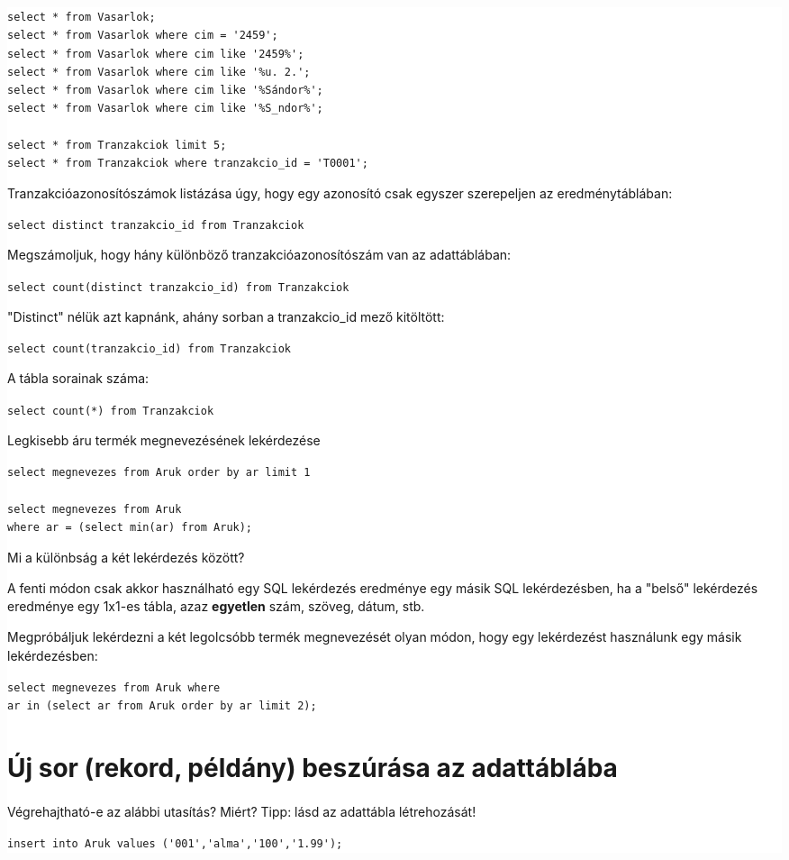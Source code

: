 ```
select * from Vasarlok;
select * from Vasarlok where cim = '2459';
select * from Vasarlok where cim like '2459%';
select * from Vasarlok where cim like '%u. 2.';
select * from Vasarlok where cim like '%Sándor%';
select * from Vasarlok where cim like '%S_ndor%';

select * from Tranzakciok limit 5;
select * from Tranzakciok where tranzakcio_id = 'T0001';
```

Tranzakcióazonosítószámok listázása úgy, hogy egy azonosító csak egyszer szerepeljen az eredménytáblában:
```
select distinct tranzakcio_id from Tranzakciok
```

Megszámoljuk, hogy hány különböző tranzakcióazonosítószám van az adattáblában:
``` 
select count(distinct tranzakcio_id) from Tranzakciok
```

"Distinct" nélük azt kapnánk, ahány sorban a tranzakcio_id mező kitöltött:
```
select count(tranzakcio_id) from Tranzakciok
```

A tábla sorainak száma:
```
select count(*) from Tranzakciok
```

Legkisebb áru termék megnevezésének lekérdezése

```
select megnevezes from Aruk order by ar limit 1

select megnevezes from Aruk 
where ar = (select min(ar) from Aruk);
```

Mi a különbság a két lekérdezés között?

A fenti módon csak akkor használható egy SQL lekérdezés eredménye egy másik SQL lekérdezésben, ha a "belső" lekérdezés eredménye egy 1x1-es tábla, azaz **egyetlen** szám, szöveg, dátum, stb.

Megpróbáljuk lekérdezni a két legolcsóbb termék megnevezését olyan módon, hogy egy lekérdezést használunk egy másik lekérdezésben:
```
select megnevezes from Aruk where 
ar in (select ar from Aruk order by ar limit 2);
```

# Új sor (rekord, példány) beszúrása az adattáblába

Végrehajtható-e az alábbi utasítás? Miért? Tipp: lásd az adattábla létrehozását!
```
insert into Aruk values ('001','alma','100','1.99');
```
